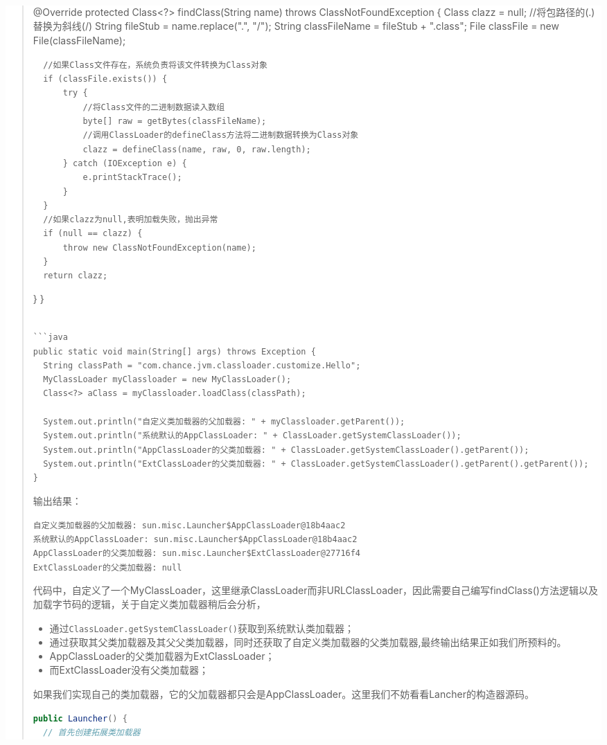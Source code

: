 >   @Override
>   protected Class<?> findClass(String name) throws ClassNotFoundException {
>       Class clazz = null;
>       //将包路径的(.)替换为斜线(/)
>       String fileStub = name.replace(".", "/");
>       String classFileName = fileStub + ".class";
>       File classFile = new File(classFileName);
>
>       //如果Class文件存在，系统负责将该文件转换为Class对象
>       if (classFile.exists()) {
>           try {
>               //将Class文件的二进制数据读入数组
>               byte[] raw = getBytes(classFileName);
>               //调用ClassLoader的defineClass方法将二进制数据转换为Class对象
>               clazz = defineClass(name, raw, 0, raw.length);
>           } catch (IOException e) {
>               e.printStackTrace();
>           }
>       }
>       //如果clazz为null,表明加载失败，抛出异常
>       if (null == clazz) {
>           throw new ClassNotFoundException(name);
>       }
>       return clazz;
>   }
>}
>```
>
>```java
>public static void main(String[] args) throws Exception {
>   String classPath = "com.chance.jvm.classloader.customize.Hello";
>   MyClassLoader myClassloader = new MyClassLoader();
>   Class<?> aClass = myClassloader.loadClass(classPath);
>
>   System.out.println("自定义类加载器的父加载器: " + myClassloader.getParent());
>   System.out.println("系统默认的AppClassLoader: " + ClassLoader.getSystemClassLoader());
>   System.out.println("AppClassLoader的父类加载器: " + ClassLoader.getSystemClassLoader().getParent());
>   System.out.println("ExtClassLoader的父类加载器: " + ClassLoader.getSystemClassLoader().getParent().getParent());
>}
>```
>
>输出结果：
>
>```
>自定义类加载器的父加载器: sun.misc.Launcher$AppClassLoader@18b4aac2
>系统默认的AppClassLoader: sun.misc.Launcher$AppClassLoader@18b4aac2
>AppClassLoader的父类加载器: sun.misc.Launcher$ExtClassLoader@27716f4
>ExtClassLoader的父类加载器: null
>```
>
>代码中，自定义了一个MyClassLoader，这里继承ClassLoader而非URLClassLoader，因此需要自己编写findClass()方法逻辑以及加载字节码的逻辑，关于自定义类加载器稍后会分析，
>
>- 通过`ClassLoader.getSystemClassLoader()`获取到系统默认类加载器；
>- 通过获取其父类加载器及其父父类加载器，同时还获取了自定义类加载器的父类加载器,最终输出结果正如我们所预料的。
>- AppClassLoader的父类加载器为ExtClassLoader；
>- 而ExtClassLoader没有父类加载器；
>
>如果我们实现自己的类加载器，它的父加载器都只会是AppClassLoader。这里我们不妨看看Lancher的构造器源码。
>
>```java
>public Launcher() {
>   // 首先创建拓展类加载器